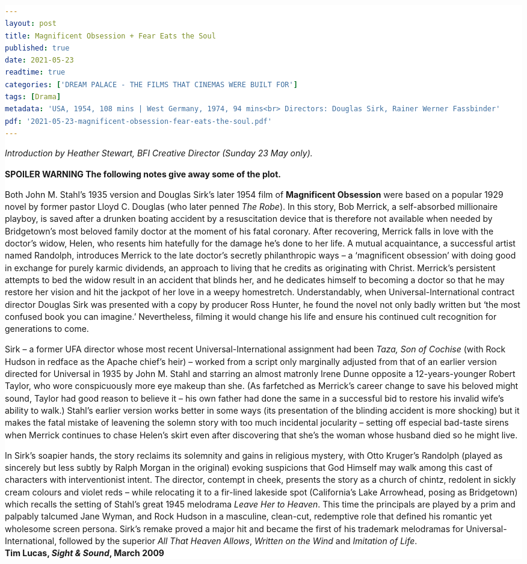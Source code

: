 ```yaml
---
layout: post
title: Magnificent Obsession + Fear Eats the Soul
published: true
date: 2021-05-23
readtime: true
categories: ['DREAM PALACE - THE FILMS THAT CINEMAS WERE BUILT FOR']
tags: [Drama]
metadata: 'USA, 1954, 108 mins | West Germany, 1974, 94 mins<br> Directors: Douglas Sirk, Rainer Werner Fassbinder'
pdf: '2021-05-23-magnificent-obsession-fear-eats-the-soul.pdf'
---
```


_Introduction by Heather Stewart, BFI Creative Director (Sunday 23 May only)._

**SPOILER WARNING The following notes give away some of the plot.**

Both John M. Stahl’s 1935 version and Douglas Sirk’s later 1954 film of **Magnificent Obsession** were based on a popular 1929 novel by former pastor Lloyd C. Douglas (who later penned _The Robe_). In this story, Bob Merrick, a self-absorbed millionaire playboy, is saved after a drunken boating accident by a resuscitation device that is therefore not available when needed by Bridgetown’s most beloved family doctor at the moment of his fatal coronary. After recovering, Merrick falls in love with the doctor’s widow, Helen, who resents him hatefully for the damage he’s done to her life. A mutual acquaintance, a successful artist named Randolph, introduces Merrick to the late doctor’s secretly philanthropic ways – a ‘magnificent obsession’ with doing good in exchange for purely karmic dividends, an approach to living that he credits as originating with Christ. Merrick’s persistent attempts to bed the widow result in an accident that blinds her, and he dedicates himself to becoming a doctor so that he may restore her vision and hit the jackpot of her love in a weepy homestretch. Understandably, when Universal-International contract director Douglas Sirk was presented with a copy by producer Ross Hunter, he found the novel not only badly written but ‘the most confused book you can imagine.’ Nevertheless, filming it would change his life and ensure his continued cult recognition for generations to come.

Sirk – a former UFA director whose most recent Universal-International assignment had been _Taza, Son of Cochise_ (with Rock Hudson in redface as the Apache chief’s heir) – worked from a script only marginally adjusted from that of an earlier version directed for Universal in 1935 by John M. Stahl and starring an almost matronly Irene Dunne opposite a 12-years-younger Robert Taylor, who wore conspicuously more eye makeup than she. (As farfetched as Merrick’s career change to save his beloved might sound, Taylor had good reason to believe it – his own father had done the same in a successful bid to restore his invalid wife’s ability to walk.) Stahl’s earlier version works better in some ways (its presentation of the blinding accident is more shocking) but it makes the fatal mistake of leavening the solemn story with too much incidental jocularity – setting off especial bad-taste sirens when Merrick continues to chase Helen’s skirt even after discovering that she’s the woman whose husband died so he might live.

In Sirk’s soapier hands, the story reclaims its solemnity and gains in religious mystery, with Otto Kruger’s Randolph (played as sincerely but less subtly by Ralph Morgan in the original) evoking suspicions that God Himself may walk among this cast of characters with interventionist intent. The director, contempt in cheek, presents the story as a church of chintz, redolent in sickly cream colours and violet reds – while relocating it to a fir-lined lakeside spot (California’s Lake Arrowhead, posing as Bridgetown) which recalls the setting of Stahl’s great 1945 melodrama _Leave Her to Heaven_. This time the principals are played by a prim and palpably talcumed Jane Wyman, and Rock Hudson in a masculine, clean-cut, redemptive role that defined his romantic yet wholesome screen persona. Sirk’s remake proved a major hit and became the first of his trademark melodramas for Universal-International, followed by the superior _All That Heaven Allows_, _Written on the Wind_ and _Imitation of Life_.  
**Tim Lucas, _Sight & Sound_, March 2009**
